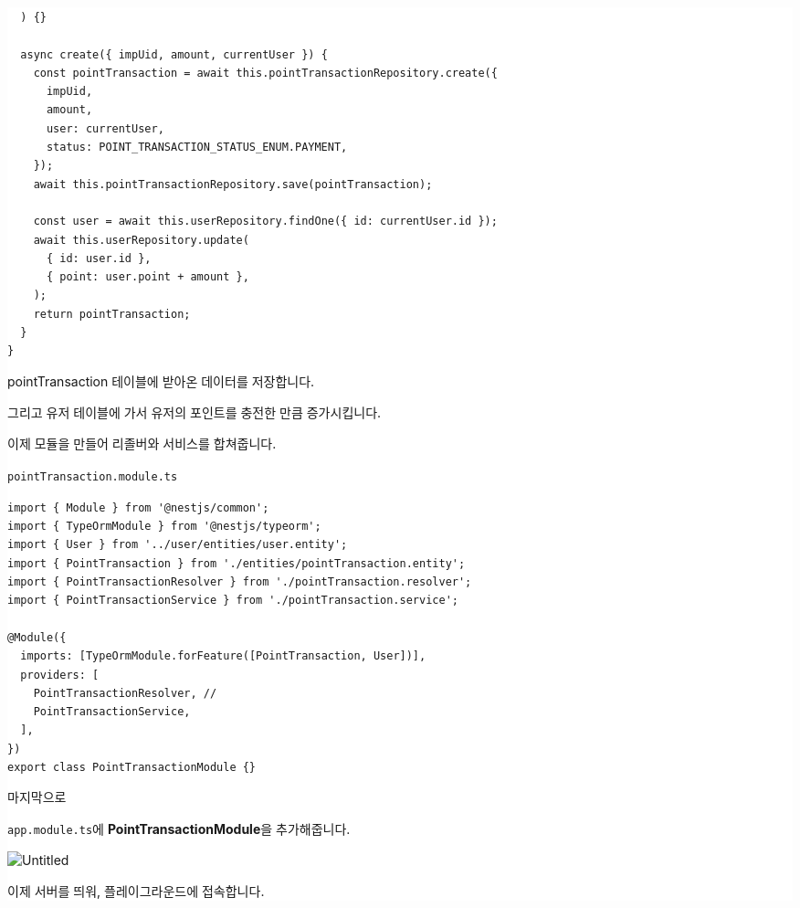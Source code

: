 ```tsx
  ) {}

  async create({ impUid, amount, currentUser }) {
    const pointTransaction = await this.pointTransactionRepository.create({
      impUid,
      amount,
      user: currentUser,
      status: POINT_TRANSACTION_STATUS_ENUM.PAYMENT,
    });
    await this.pointTransactionRepository.save(pointTransaction);

    const user = await this.userRepository.findOne({ id: currentUser.id });
    await this.userRepository.update(
      { id: user.id },
      { point: user.point + amount },
    );
    return pointTransaction;
  }
}
```

pointTransaction 테이블에 받아온 데이터를 저장합니다. 

그리고 유저 테이블에 가서 유저의 포인트를 충전한 만큼 증가시킵니다. 

이제 모듈을 만들어 리졸버와 서비스를 합쳐줍니다.

`pointTransaction.module.ts`

```tsx
import { Module } from '@nestjs/common';
import { TypeOrmModule } from '@nestjs/typeorm';
import { User } from '../user/entities/user.entity';
import { PointTransaction } from './entities/pointTransaction.entity';
import { PointTransactionResolver } from './pointTransaction.resolver';
import { PointTransactionService } from './pointTransaction.service';

@Module({
  imports: [TypeOrmModule.forFeature([PointTransaction, User])],
  providers: [
    PointTransactionResolver, //
    PointTransactionService,
  ],
})
export class PointTransactionModule {}
```

마지막으로

`app.module.ts`에 **PointTransactionModule**을 추가해줍니다.

![Untitled](BE%20Day24%20%E1%84%80%E1%85%A7%E1%86%AF%E1%84%8C%E1%85%A6%20&%20%E1%84%8B%E1%85%A1%E1%84%8B%E1%85%B5%E1%86%B7%E1%84%91%E1%85%A9%E1%84%90%E1%85%B3%20672a6ca7afe944a5ad3e2603dc74cd79/Untitled%2017.png)

이제 서버를 띄워, 플레이그라운드에 접속합니다. 
